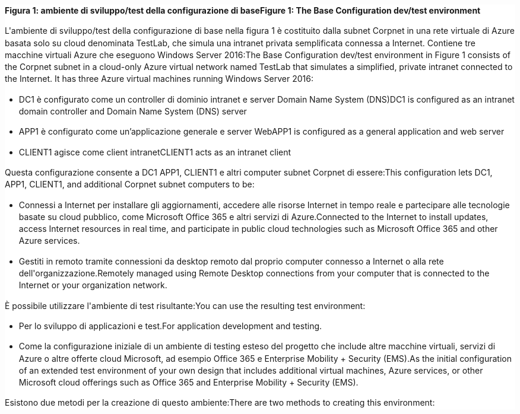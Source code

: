 <span data-ttu-id="7f5ec-107">**Figura 1: ambiente di sviluppo/test della configurazione di base**</span><span class="sxs-lookup"><span data-stu-id="7f5ec-107">**Figure 1: The Base Configuration dev/test environment**</span></span>

<span data-ttu-id="7f5ec-p101">L'ambiente di sviluppo/test della configurazione di base nella figura 1 è costituito dalla subnet Corpnet in una rete virtuale di Azure basata solo su cloud denominata TestLab, che simula una intranet privata semplificata connessa a Internet. Contiene tre macchine virtuali Azure che eseguono Windows Server 2016:</span><span class="sxs-lookup"><span data-stu-id="7f5ec-p101">The Base Configuration dev/test environment in Figure 1 consists of the Corpnet subnet in a cloud-only Azure virtual network named TestLab that simulates a simplified, private intranet connected to the Internet. It has three Azure virtual machines running Windows Server 2016:</span></span>
  
- <span data-ttu-id="7f5ec-110">DC1 è configurato come un controller di dominio intranet e server Domain Name System (DNS)</span><span class="sxs-lookup"><span data-stu-id="7f5ec-110">DC1 is configured as an intranet domain controller and Domain Name System (DNS) server</span></span>
    
- <span data-ttu-id="7f5ec-111">APP1 è configurato come un’applicazione generale e server Web</span><span class="sxs-lookup"><span data-stu-id="7f5ec-111">APP1 is configured as a general application and web server</span></span>
    
- <span data-ttu-id="7f5ec-112">CLIENT1 agisce come client intranet</span><span class="sxs-lookup"><span data-stu-id="7f5ec-112">CLIENT1 acts as an intranet client</span></span>
    
<span data-ttu-id="7f5ec-113">Questa configurazione consente a DC1 APP1, CLIENT1 e altri computer subnet Corpnet di essere:</span><span class="sxs-lookup"><span data-stu-id="7f5ec-113">This configuration lets DC1, APP1, CLIENT1, and additional Corpnet subnet computers to be:</span></span> 
  
- <span data-ttu-id="7f5ec-114">Connessi a Internet per installare gli aggiornamenti, accedere alle risorse Internet in tempo reale e partecipare alle tecnologie basate su cloud pubblico, come Microsoft Office 365 e altri servizi di Azure.</span><span class="sxs-lookup"><span data-stu-id="7f5ec-114">Connected to the Internet to install updates, access Internet resources in real time, and participate in public cloud technologies such as Microsoft Office 365 and other Azure services.</span></span>
    
- <span data-ttu-id="7f5ec-115">Gestiti in remoto tramite connessioni da desktop remoto dal proprio computer connesso a Internet o alla rete dell'organizzazione.</span><span class="sxs-lookup"><span data-stu-id="7f5ec-115">Remotely managed using Remote Desktop connections from your computer that is connected to the Internet or your organization network.</span></span>
    
<span data-ttu-id="7f5ec-116">È possibile utilizzare l'ambiente di test risultante:</span><span class="sxs-lookup"><span data-stu-id="7f5ec-116">You can use the resulting test environment:</span></span>
  
- <span data-ttu-id="7f5ec-117">Per lo sviluppo di applicazioni e test.</span><span class="sxs-lookup"><span data-stu-id="7f5ec-117">For application development and testing.</span></span>
    
- <span data-ttu-id="7f5ec-118">Come la configurazione iniziale di un ambiente di testing esteso del progetto che include altre macchine virtuali, servizi di Azure o altre offerte cloud Microsoft, ad esempio Office 365 e Enterprise Mobility + Security (EMS).</span><span class="sxs-lookup"><span data-stu-id="7f5ec-118">As the initial configuration of an extended test environment of your own design that includes additional virtual machines, Azure services, or other Microsoft cloud offerings such as Office 365 and Enterprise Mobility + Security (EMS).</span></span>
    
<span data-ttu-id="7f5ec-119">Esistono due metodi per la creazione di questo ambiente:</span><span class="sxs-lookup"><span data-stu-id="7f5ec-119">There are two methods to creating this environment:</span></span>
